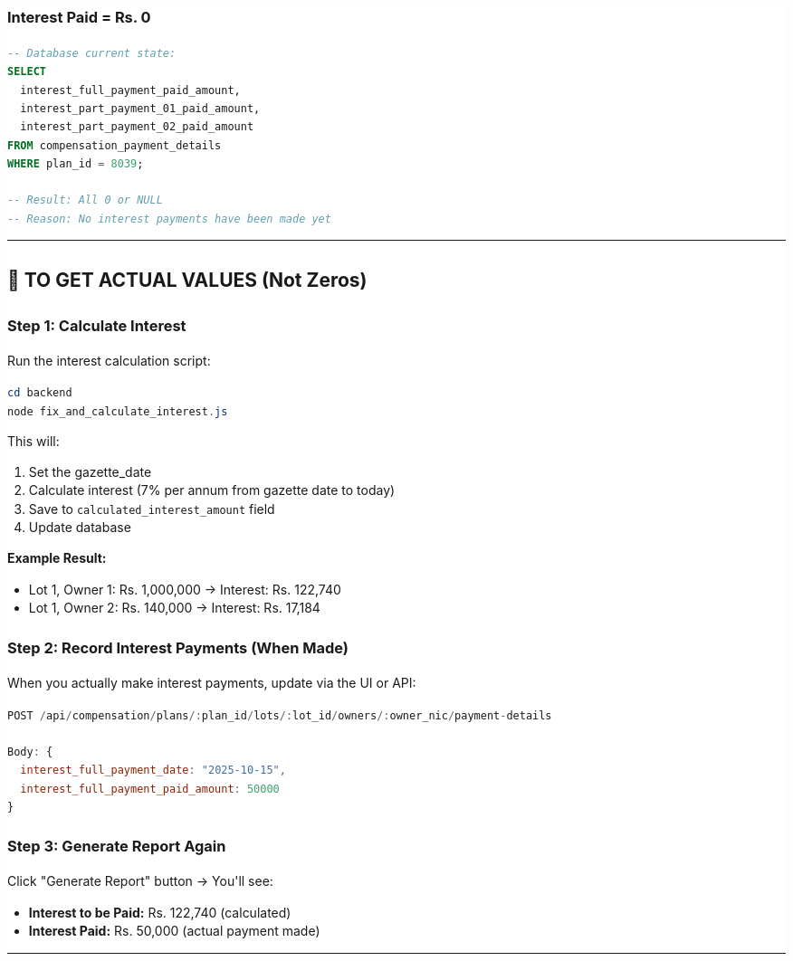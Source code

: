 ### **Interest Paid = Rs. 0**
```sql
-- Database current state:
SELECT 
  interest_full_payment_paid_amount,
  interest_part_payment_01_paid_amount,
  interest_part_payment_02_paid_amount
FROM compensation_payment_details 
WHERE plan_id = 8039;

-- Result: All 0 or NULL
-- Reason: No interest payments have been made yet
```

---

## 🚀 TO GET ACTUAL VALUES (Not Zeros)

### **Step 1: Calculate Interest**

Run the interest calculation script:

```powershell
cd backend
node fix_and_calculate_interest.js
```

This will:
1. Set the gazette_date
2. Calculate interest (7% per annum from gazette date to today)
3. Save to `calculated_interest_amount` field
4. Update database

**Example Result:**
- Lot 1, Owner 1: Rs. 1,000,000 → Interest: Rs. 122,740
- Lot 1, Owner 2: Rs. 140,000 → Interest: Rs. 17,184

### **Step 2: Record Interest Payments (When Made)**

When you actually make interest payments, update via the UI or API:

```javascript
POST /api/compensation/plans/:plan_id/lots/:lot_id/owners/:owner_nic/payment-details

Body: {
  interest_full_payment_date: "2025-10-15",
  interest_full_payment_paid_amount: 50000
}
```

### **Step 3: Generate Report Again**

Click "Generate Report" button → You'll see:
- **Interest to be Paid:** Rs. 122,740 (calculated)
- **Interest Paid:** Rs. 50,000 (actual payment made)

---